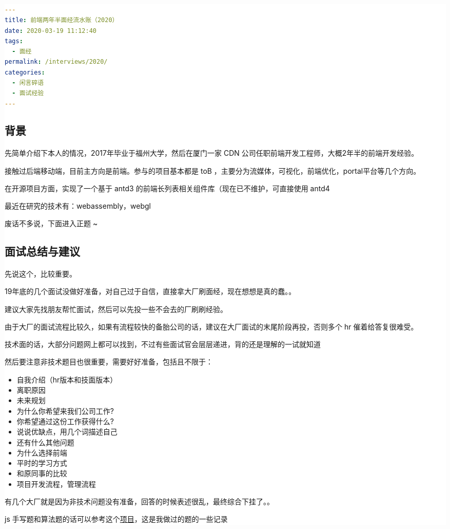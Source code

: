 ```yaml
---
title: 前端两年半面经流水账（2020）
date: 2020-03-19 11:12:40
tags: 
  - 面经
permalink: /interviews/2020/
categories: 
  - 闲言碎语
  - 面试经验
---
```


## 背景

先简单介绍下本人的情况，2017年毕业于福州大学，然后在厦门一家 CDN 公司任职前端开发工程师，大概2年半的前端开发经验。

接触过后端移动端，目前主方向是前端。参与的项目基本都是 toB ，主要分为流媒体，可视化，前端优化，portal平台等几个方向。

在开源项目方面，实现了一个基于 antd3 的前端长列表相关组件库（现在已不维护，可直接使用 antd4

最近在研究的技术有：webassembly，webgl

废话不多说，下面进入正题 ~



## 面试总结与建议

先说这个，比较重要。

19年底的几个面试没做好准备，对自己过于自信，直接拿大厂刷面经，现在想想是真的蠢。。

建议大家先找朋友帮忙面试，然后可以先投一些不会去的厂刷刷经验。

由于大厂的面试流程比较久，如果有流程较快的备胎公司的话，建议在大厂面试的末尾阶段再投，否则多个 hr 催着给答复很难受。

技术面的话，大部分问题网上都可以找到，不过有些面试官会层层递进，背的还是理解的一试就知道

然后要注意非技术题目也很重要，需要好好准备，包括且不限于：
- 自我介绍（hr版本和技面版本）
- 离职原因
- 未来规划
- 为什么你希望来我们公司工作?
- 你希望通过这份工作获得什么?
- 说说优缺点，用几个词描述自己
- 还有什么其他问题
- 为什么选择前端
- 平时的学习方式
- 和原同事的比较
- 项目开发流程，管理流程

有几个大厂就是因为非技术问题没有准备，回答的时候表述很乱，最终综合下挂了。。

js 手写题和算法题的话可以参考这个[项目](https://github.com/francecil/leetcode/issues?q=is%3Aissue+is%3Aclosed)，这是我做过的题的一些记录
